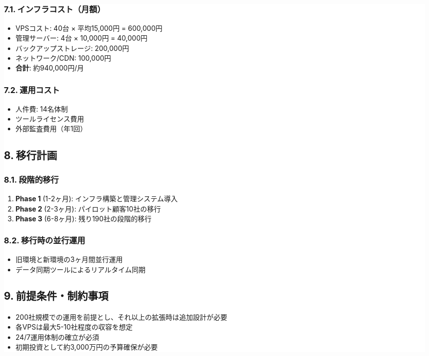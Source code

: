 ### 7.1. インフラコスト（月額）

- VPSコスト: 40台 × 平均15,000円 = 600,000円
- 管理サーバー: 4台 × 10,000円 = 40,000円
- バックアップストレージ: 200,000円
- ネットワーク/CDN: 100,000円
- **合計**: 約940,000円/月

### 7.2. 運用コスト

- 人件費: 14名体制
- ツールライセンス費用
- 外部監査費用（年1回）

## 8. 移行計画

### 8.1. 段階的移行

1. **Phase 1** (1-2ヶ月): インフラ構築と管理システム導入
2. **Phase 2** (2-3ヶ月): パイロット顧客10社の移行
3. **Phase 3** (6-8ヶ月): 残り190社の段階的移行

### 8.2. 移行時の並行運用

- 旧環境と新環境の3ヶ月間並行運用
- データ同期ツールによるリアルタイム同期

## 9. 前提条件・制約事項

- 200社規模での運用を前提とし、それ以上の拡張時は追加設計が必要
- 各VPSは最大5-10社程度の収容を想定
- 24/7運用体制の確立が必須
- 初期投資として約3,000万円の予算確保が必要
